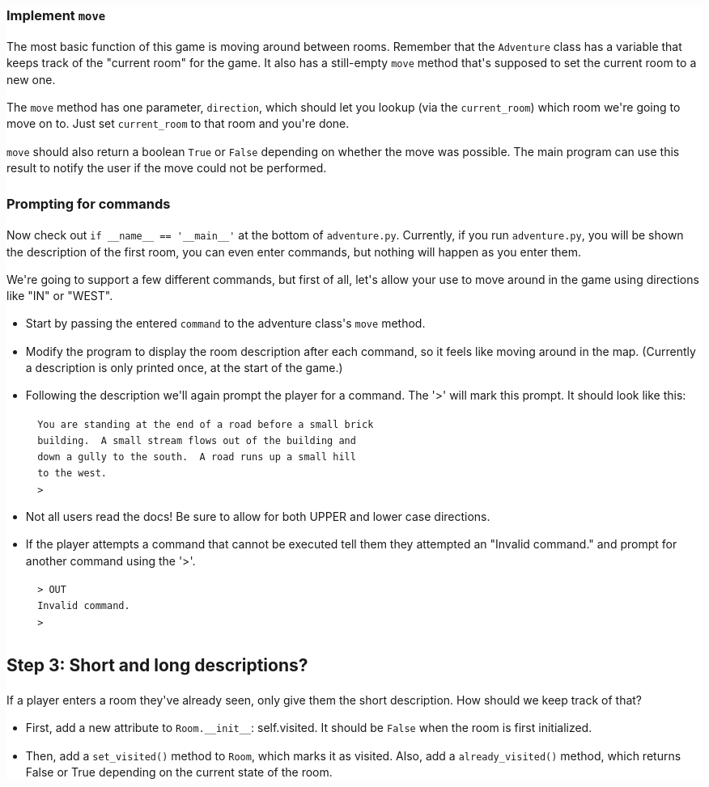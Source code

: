 ### Implement `move`

The most basic function of this game is moving around between rooms. Remember that the `Adventure` class has a variable that keeps track of the "current room" for the game. It also has a still-empty `move` method that's supposed to set the current room to a new one.

The `move` method has one parameter, `direction`, which should let you lookup (via the `current_room`) which room we're going to move on to. Just set `current_room` to that room and you're done.

`move` should also return a boolean `True` or `False` depending on whether the move was possible. The main program can use this result to notify the user if the move could not be performed.


### Prompting for commands

Now check out `if __name__ == '__main__'` at the bottom of `adventure.py`. Currently, if you run `adventure.py`, you will be shown the description of the first room, you can even enter commands, but nothing will happen as you enter them.

We're going to support a few different commands, but first of all, let's allow your use to move around in the game using directions like "IN" or "WEST".

- Start by passing the entered `command` to the adventure class's `move` method.

- Modify the program to display the room description after each command, so it feels like moving around in the map. (Currently a description is only printed once, at the start of the game.)

- Following the description we'll again prompt the player for a command. The '>' will mark this prompt. It should look like this:

		You are standing at the end of a road before a small brick
		building.  A small stream flows out of the building and
		down a gully to the south.  A road runs up a small hill
		to the west.
		>

- Not all users read the docs! Be sure to allow for both UPPER and lower case directions.

- If the player attempts a command that cannot be executed tell them they attempted an "Invalid command." and prompt for another command using the '>'.

		> OUT
		Invalid command.
		>



## Step 3: Short and long descriptions?

If a player enters a room they've already seen, only give them the short description. How should we keep track of that?

- First, add a new attribute to `Room.__init__`: self.visited. It should be `False` when the room is first initialized.

- Then, add a `set_visited()` method to `Room`, which marks it as visited. Also, add a `already_visited()` method, which returns False or True depending on the current state of the room.
